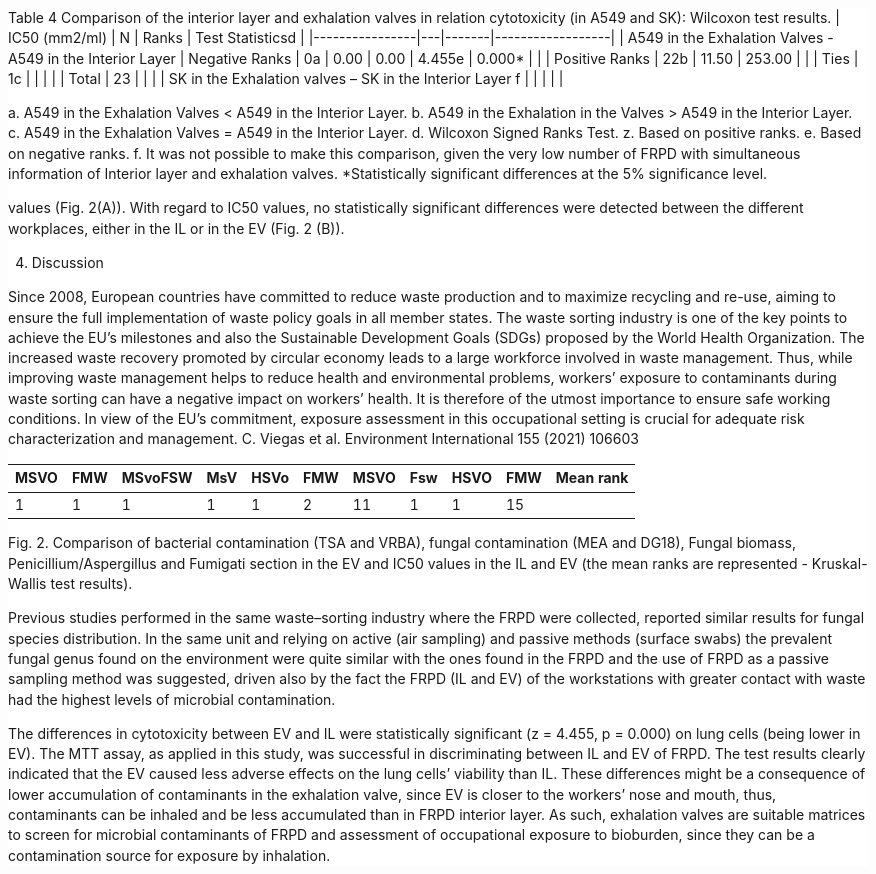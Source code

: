 Table 4
Comparison of the interior layer and exhalation valves in relation cytotoxicity (in A549 and SK): Wilcoxon test results.
| IC50 (mm2/ml) | N | Ranks | Test Statisticsd |
|----------------|---|-------|------------------|
| A549 in the Exhalation Valves - A549 in the Interior Layer | Negative Ranks | 0a | 0.00 | 0.00 | 4.455e | 0.000* |
|                | Positive Ranks | 22b | 11.50 | 253.00 |
|                | Ties | 1c | | |
|                | Total | 23 | | |
| SK in the Exhalation valves – SK in the Interior Layer f | | | | |

a. A549 in the Exhalation Valves < A549 in the Interior Layer. b. A549 in the Exhalation in the Valves > A549 in the Interior Layer. c. A549 in the Exhalation Valves = A549 in the Interior Layer. d. Wilcoxon Signed Ranks Test. z. Based on positive ranks. e. Based on negative ranks. f. It was not possible to make this comparison, given the very low number of FRPD with simultaneous information of Interior layer and exhalation valves. *Statistically significant differences at the 5% significance level.

values (Fig. 2(A)). With regard to IC50 values, no statistically significant differences were detected between the different workplaces, either in the IL or in the EV (Fig. 2 (B)).

4. Discussion

Since 2008, European countries have committed to reduce waste production and to maximize recycling and re-use, aiming to ensure the full implementation of waste policy goals in all member states. The waste sorting industry is one of the key points to achieve the EU’s milestones and also the Sustainable Development Goals (SDGs) proposed by the World Health Organization. The increased waste recovery promoted by circular economy leads to a large workforce involved in waste management. Thus, while improving waste management helps to reduce health and environmental problems, workers’ exposure to contaminants during waste sorting can have a negative impact on workers’ health. It is therefore of the utmost importance to ensure safe working conditions. In view of the EU’s commitment, exposure assessment in this occupational setting is crucial for adequate risk characterization and management. C. Viegas et al.
Environment International 155 (2021) 106603

| MSVO | FMW | MSvoFSW | MsV | HSVo | FMW | MSVO | Fsw | HSVO | FMW | Mean rank |
|------|-----|---------|-----|------|-----|------|-----|------|-----|-----------|
| 1    | 1   | 1       | 1   | 1    | 2   | 11   | 1   | 1    | 15  |           |

Fig. 2. Comparison of bacterial contamination (TSA and VRBA), fungal contamination (MEA and DG18), Fungal biomass, Penicillium/Aspergillus and Fumigati section in the EV and IC50 values in the IL and EV (the mean ranks are represented - Kruskal-Wallis test results).

Previous studies performed in the same waste–sorting industry where the FRPD were collected, reported similar results for fungal species distribution. In the same unit and relying on active (air sampling) and passive methods (surface swabs) the prevalent fungal genus found on the environment were quite similar with the ones found in the FRPD and the use of FRPD as a passive sampling method was suggested, driven also by the fact the FRPD (IL and EV) of the workstations with greater contact with waste had the highest levels of microbial contamination.

The differences in cytotoxicity between EV and IL were statistically significant (z = 4.455, p = 0.000) on lung cells (being lower in EV). The MTT assay, as applied in this study, was successful in discriminating between IL and EV of FRPD. The test results clearly indicated that the EV caused less adverse effects on the lung cells’ viability than IL. These differences might be a consequence of lower accumulation of contaminants in the exhalation valve, since EV is closer to the workers’ nose and mouth, thus, contaminants can be inhaled and be less accumulated than in FRPD interior layer. As such, exhalation valves are suitable matrices to screen for microbial contaminants of FRPD and assessment of occupational exposure to bioburden, since they can be a contamination source for exposure by inhalation.
